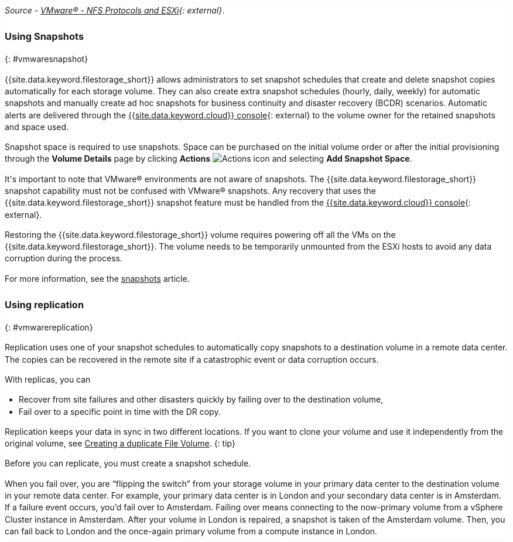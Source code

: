 *Source - [VMware&reg; - NFS Protocols and ESXi](https://docs.vmware.com/en/VMware-vSphere/6.0/com.vmware.vsphere.storage.doc/GUID-8A929FE4-1207-4CC5-A086-7016D73C328F.html){: external}*.


### Using Snapshots
{: #vmwaresnapshot}

{{site.data.keyword.filestorage_short}} allows administrators to set snapshot schedules that create and delete snapshot copies automatically for each storage volume. They can also create extra snapshot schedules (hourly, daily, weekly) for automatic snapshots and manually create ad hoc snapshots for business continuity and disaster recovery (BCDR) scenarios. Automatic alerts are delivered through the [{{site.data.keyword.cloud}} console](/login){: external}  to the volume owner for the retained snapshots and space used.

Snapshot space is required to use snapshots. Space can be purchased on the initial volume order or after the initial provisioning through the **Volume Details** page by clicking **Actions** ![Actions icon](../icons/action-menu-icon.svg "Actions") and selecting **Add Snapshot Space**.

It's important to note that VMware&reg; environments are not aware of snapshots. The {{site.data.keyword.filestorage_short}} snapshot capability must not be confused with VMware&reg; snapshots. Any recovery that uses the {{site.data.keyword.filestorage_short}} snapshot feature must be handled from the [{{site.data.keyword.cloud}} console](/login){: external}.

Restoring the {{site.data.keyword.filestorage_short}} volume requires powering off all the VMs on the {{site.data.keyword.filestorage_short}}. The volume needs to be temporarily unmounted from the ESXi hosts to avoid any data corruption during the process.

For more information, see the [snapshots](/docs/FileStorage?topic=FileStorage-snapshots) article.


### Using replication
{: #vmwarereplication}

Replication uses one of your snapshot schedules to automatically copy snapshots to a destination volume in a remote data center. The copies can be recovered in the remote site if a catastrophic event or data corruption occurs.

With replicas, you can

- Recover from site failures and other disasters quickly by failing over to the destination volume,
- Fail over to a specific point in time with the DR copy.

Replication keeps your data in sync in two different locations. If you want to clone your volume and use it independently from the original volume, see [Creating a duplicate File Volume](/docs/FileStorage?topic=FileStorage-duplicatevolume).
{: tip}

Before you can replicate, you must create a snapshot schedule.

When you fail over, you are “flipping the switch” from your storage volume in your primary data center to the destination volume in your remote data center. For example, your primary data center is in London and your secondary data center is in Amsterdam. If a failure event occurs, you’d fail over to Amsterdam. Failing over means connecting to the now-primary volume from a vSphere Cluster instance in Amsterdam. After your volume in London is repaired, a snapshot is taken of the Amsterdam volume. Then, you can fail back to London and the once-again primary volume from a compute instance in London.
